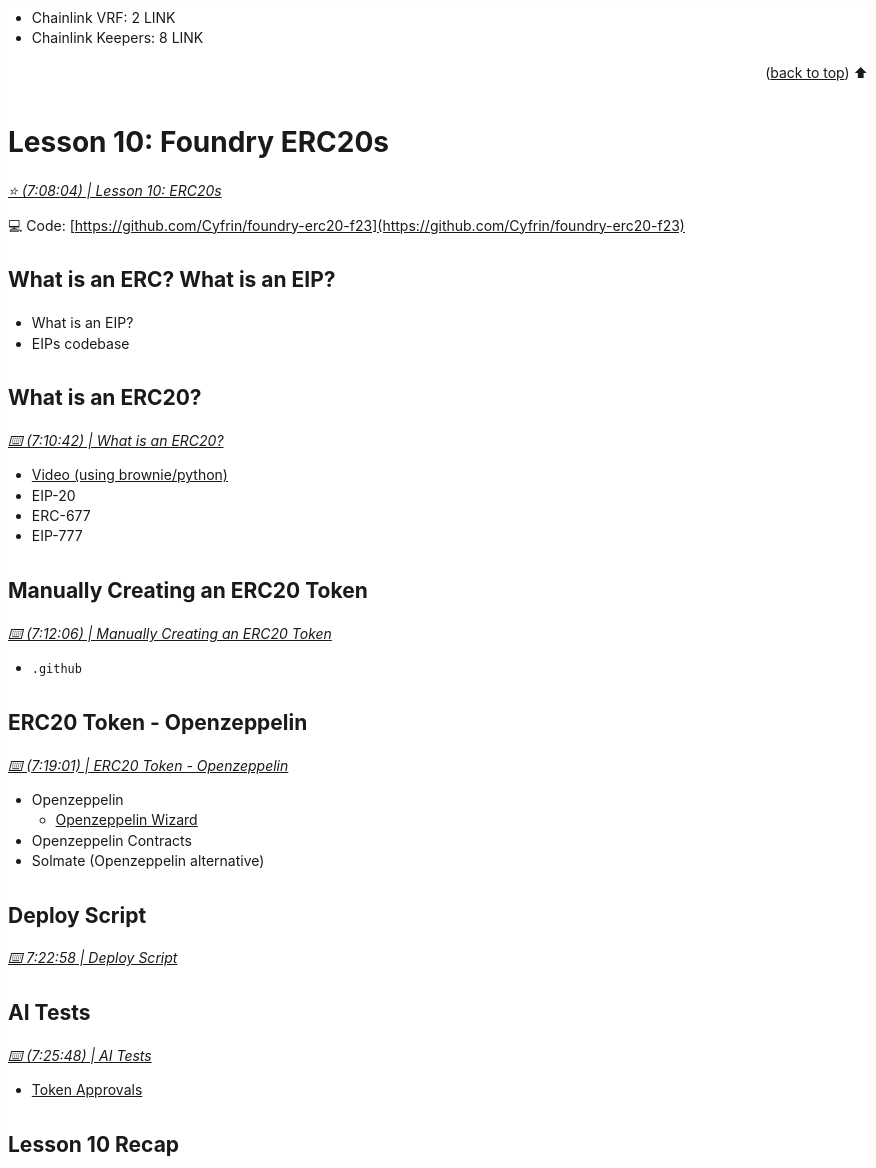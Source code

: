 - Chainlink VRF: 2 LINK
- Chainlink Keepers: 8 LINK

<p align="right">(<a href="#table-of-contents">back to top</a>) ⬆️</p>

# Lesson 10: Foundry ERC20s

_[⭐️ (7:08:04) | Lesson 10: ERC20s](https://www.youtube.com/watch?v=sas02qSFZ74&t=25684s)_

💻 Code: [https://github.com/Cyfrin/foundry-erc20-f23](https://github.com/Cyfrin/foundry-erc20-f23)

## What is an ERC? What is an EIP?

- What is an EIP?
- EIPs codebase

## What is an ERC20?

_[⌨️ (7:10:42) | What is an ERC20? ](https://youtu.be/sas02qSFZ74?t=25842)_

- [Video (using brownie/python)](https://www.youtube.com/watch?v=8rpir_ZSK1g)
- EIP-20
- ERC-677
- EIP-777

## Manually Creating an ERC20 Token

_[⌨️ (7:12:06) | Manually Creating an ERC20 Token ](https://youtu.be/sas02qSFZ74?t=25926)_

- `.github`

## ERC20 Token - Openzeppelin

_[⌨️ (7:19:01) | ERC20 Token - Openzeppelin ](https://youtu.be/sas02qSFZ74?t=26341)_

- Openzeppelin
  - [Openzeppelin Wizard](https://wizard.openzeppelin.com/)
- Openzeppelin Contracts
- Solmate (Openzeppelin alternative)

## Deploy Script

_[⌨️ 7:22:58 | Deploy Script ](https://youtu.be/sas02qSFZ74?t=26578)_

## AI Tests

_[⌨️ (7:25:48) | AI Tests ](https://youtu.be/sas02qSFZ74?t=26748)_

- [Token Approvals](https://etherscan.io/tokenapprovalchecker)

## Lesson 10 Recap

